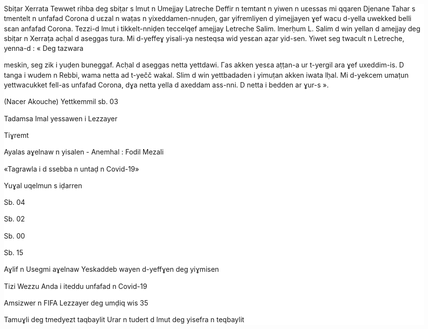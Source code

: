 Sbiṭar Xerrata
Tewwet rihba deg sbiṭar s lmut n Umejjay Latreche
Deffir  n  temtant  n  yiwen  n  uɛessas  mi  qqaren  Djenane 
Tahar  s  tmentelt  n  unfafad  Corona  d  uɛzal  n  waṭas  n 
yixeddamen-nnuḍen,  gar  yifremliyen  d  yimejjayen  ɣef 
wacu d-yella uwekked belli sɛan anfafad Corona. Tezzi-d 
lmut  i  tikkelt-nniḍen  teccelqef  amejjay  Letreche  Salim. 
lmerḥum  L.  Salim  d  win  yellan  d  amejjay  deg  sbiṭar  n 
Xerraṭa acḥal d aseggas tura. 
Mi  d-yeffeɣ  yisali-ya  nesteqsa  wid  yesɛan  aẓar  yid-sen. 
Yiwet seg twacult n Letreche, yenna-d : « Deg tazwara 

meskin, seg zik i yuḍen buneggaf. Acḥal d aseggas netta 
yettdawi.  Γas  akken  yesɛa  aṭṭan-a  ur  t-yergil  ara  ɣef 
uxeddim-is.  D  tanga  i  wudem  n  Rebbi,  wama  netta  ad 
t-yečč  wakal.  Slim  d  win  yettbadaden  i  yimuṭan  akken 
iwata  lḥal.  Mi  d-yekcem  umaṭun  yettwacukket  fell-as 
unfafad  Corona,  dɣa  netta  yella  d  axeddam  ass-nni.  D 
netta i bedden ar ɣur-s ».

(Nacer Akouche)
Yettkemmil sb. 03

Tadamsa
Imal yessawen i 
Lezzayer

Tiɣremt

Ayalas aɣelnaw n yisalen  -  Anemhal : Fodil Mezali

«Tagrawla i d ssebba n untaḍ n Covid-19»

Yuɣal uqelmun
s iḍarren

Sb. 04

Sb. 02

Sb. 00

Sb. 15

Aɣlif n Usegmi aɣelnaw
Yeskaddeb wayen 
d-yeffɣen deg yiɣmisen

Tizi Wezzu
Anda i iteddu 
unfafad n Covid-19

Amsizwer n FIFA
Lezzayer deg umḍiq 
wis 35

Tamuɣli deg tmedyezt taqbaylit
Urar n tudert d lmut 
deg yisefra n teqbaylit
